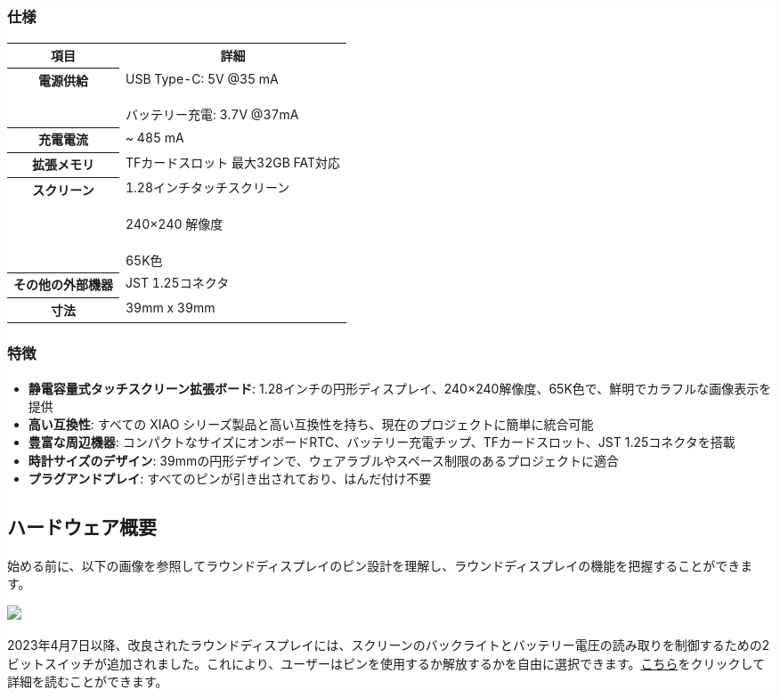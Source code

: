 
### 仕様

<table align="center">
	<tr>
	    <th>項目</th>
	    <th>詳細</th>
	</tr>
	<tr>
	    <th>電源供給</th>
	    <td>USB Type-C: 5V @35 mA <br></br> バッテリー充電: 3.7V @37mA</td>
	</tr>
	<tr>
	    <th>充電電流</th>
	    <td>~ 485 mA</td>
	</tr>
  <tr>
	    <th>拡張メモリ</th>
	    <td>TFカードスロット 最大32GB FAT対応</td>
	</tr>
  <tr>
	    <th>スクリーン</th>
	    <td>1.28インチタッチスクリーン <br></br> 240×240 解像度 <br></br> 65K色</td>
	</tr>
  <tr>
	    <th>その他の外部機器</th>
	    <td>JST 1.25コネクタ</td>
	</tr>
  <tr>
	    <th>寸法</th>
	    <td>39mm x 39mm</td>
	</tr>
</table>


### 特徴

- **静電容量式タッチスクリーン拡張ボード**: 1.28インチの円形ディスプレイ、240×240解像度、65K色で、鮮明でカラフルな画像表示を提供
- **高い互換性**: すべての XIAO シリーズ製品と高い互換性を持ち、現在のプロジェクトに簡単に統合可能
- **豊富な周辺機器**: コンパクトなサイズにオンボードRTC、バッテリー充電チップ、TFカードスロット、JST 1.25コネクタを搭載
- **時計サイズのデザイン**: 39mmの円形デザインで、ウェアラブルやスペース制限のあるプロジェクトに適合
- **プラグアンドプレイ**: すべてのピンが引き出されており、はんだ付け不要


## ハードウェア概要

始める前に、以下の画像を参照してラウンドディスプレイのピン設計を理解し、ラウンドディスプレイの機能を把握することができます。

<div style={{textAlign:'center'}}><img src="https://files.seeedstudio.com/wiki/round_display_for_xiao/round-pinout.png" style={{width:800, height:'auto'}}/></div>

2023年4月7日以降、改良されたラウンドディスプレイには、スクリーンのバックライトとバッテリー電圧の読み取りを制御するための2ビットスイッチが追加されました。これにより、ユーザーはピンを使用するか解放するかを自由に選択できます。[こちら](https://wiki.seeedstudio.com/seeedstudio_round_display_usage/#ke-button--gpio)をクリックして詳細を読むことができます。

